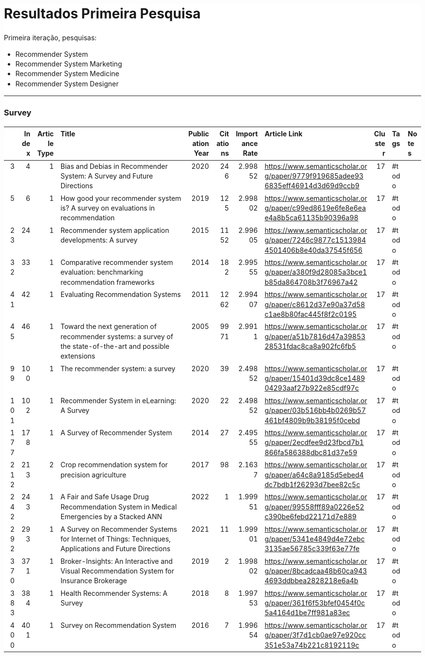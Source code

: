 # Resultados Primeira Pesquisa

Primeira iteração, pesquisas:
* Recommender System
* Recommender System Marketing
* Recommender System Medicine
* Recommender System Designer

-------------------------------------------------------------------------------------------------
### Survey 

|     |   Index |   Article Type | Title                                                                                                                       |   Publication Year |   Citations |   Importance Rate | Article Link                                                                   |   Cluster | Tags   | Notes   |
|----:|--------:|---------------:|:----------------------------------------------------------------------------------------------------------------------------|-------------------:|------------:|------------------:|:-------------------------------------------------------------------------------|----------:|:-------|:--------|
|   3 |       4 |              1 | Bias and Debias in Recommender System: A Survey and Future Directions                                                       |               2020 |         246 |          2.99852  | https://www.semanticscholar.org/paper/9779f919685adee936835eff46914d3d69d9ccb9 |        17 | #todo  |         |
|   5 |       6 |              1 | How good your recommender system is? A survey on evaluations in recommendation                                              |               2019 |         125 |          2.99802  | https://www.semanticscholar.org/paper/c99ed8619e6fe8e6eae4a8b5ca61135b90396a98 |        17 | #todo  |         |
|  23 |      24 |              1 | Recommender system application developments: A survey                                                                       |               2015 |        1152 |          2.99605  | https://www.semanticscholar.org/paper/7246c9877c15139844501406b8e40da37545f656 |        17 | #todo  |         |
|  32 |      33 |              1 | Comparative recommender system evaluation: benchmarking recommendation frameworks                                           |               2014 |         182 |          2.99555  | https://www.semanticscholar.org/paper/a380f9d28085a3bce1b85da864708b3f76967a42 |        17 | #todo  |         |
|  41 |      42 |              1 | Evaluating Recommendation Systems                                                                                           |               2011 |        1262 |          2.99407  | https://www.semanticscholar.org/paper/c8612d37e90a37d58c1ae8b80fac445f8f2c0195 |        17 | #todo  |         |
|  45 |      46 |              1 | Toward the next generation of recommender systems: a survey of the state-of-the-art and possible extensions                 |               2005 |        9971 |          2.9911   | https://www.semanticscholar.org/paper/a51b7816d47a3985328531fdac8ca8a902fc6fb5 |        17 | #todo  |         |
|  99 |     100 |              1 | The recommender system: a survey                                                                                            |               2020 |          39 |          2.49852  | https://www.semanticscholar.org/paper/15401d39dc8ce148904293aaf27b922e85cdf97c |        17 | #todo  |         |
| 101 |     102 |              1 | Recommender System in eLearning: A Survey                                                                                   |               2020 |          22 |          2.49852  | https://www.semanticscholar.org/paper/03b516bb4b0269b57461bf4809b9b38195f0cebd |        17 | #todo  |         |
| 177 |     178 |              1 | A Survey of Recommender System                                                                                              |               2014 |          27 |          2.49555  | https://www.semanticscholar.org/paper/2ecdfee9d23fbcd7b1866fa586388dbc81d37e59 |        17 | #todo  |         |
| 212 |     213 |              2 | Crop recommendation system for precision agriculture                                                                        |               2017 |          98 |          2.1637   | https://www.semanticscholar.org/paper/a64c8a9185d5ebed4dc7bdb1f26293d7bee82c5c |        17 | #todo  |         |
| 242 |     243 |              1 | A Fair and Safe Usage Drug Recommendation System in Medical Emergencies by a Stacked ANN                                    |               2022 |           1 |          1.99951  | https://www.semanticscholar.org/paper/99558fff89a0226e52c390be6febd22171d7e889 |        17 | #todo  |         |
| 292 |     293 |              1 | A Survey on Recommender Systems for Internet of Things: Techniques, Applications and Future Directions                      |               2021 |          11 |          1.99901  | https://www.semanticscholar.org/paper/5341e4849d4e72ebc3135ae56785c339f63e77fe |        17 | #todo  |         |
| 370 |     371 |              1 | Broker-Insights: An Interactive and Visual Recommendation System for Insurance Brokerage                                    |               2019 |           2 |          1.99802  | https://www.semanticscholar.org/paper/8bcadcaa48b60ca9434693ddbbea2828218e6a4b |        17 | #todo  |         |
| 383 |     384 |              1 | Health Recommender Systems: A Survey                                                                                        |               2018 |           8 |          1.99753  | https://www.semanticscholar.org/paper/361f6f53bfef0454f0c5a4164d1be7ff981a83ec |        17 | #todo  |         |
| 400 |     401 |              1 | Survey on Recommendation System                                                                                             |               2016 |           7 |          1.99654  | https://www.semanticscholar.org/paper/3f7d1cb0ae97e920cc351e53a74b221c8192119c |        17 | #todo  |         |